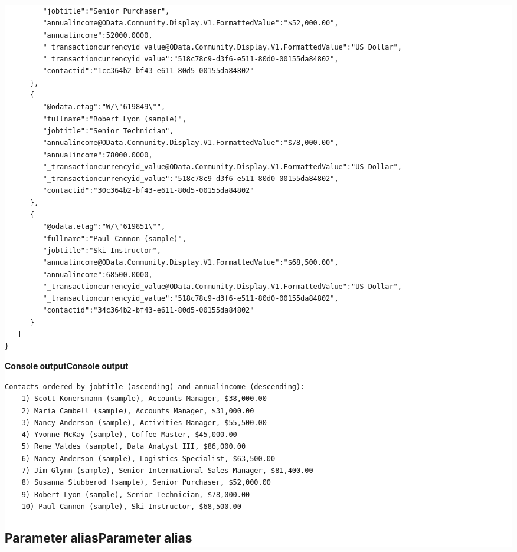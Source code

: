 ```  
         "jobtitle":"Senior Purchaser",  
         "annualincome@OData.Community.Display.V1.FormattedValue":"$52,000.00",  
         "annualincome":52000.0000,  
         "_transactioncurrencyid_value@OData.Community.Display.V1.FormattedValue":"US Dollar",  
         "_transactioncurrencyid_value":"518c78c9-d3f6-e511-80d0-00155da84802",  
         "contactid":"1cc364b2-bf43-e611-80d5-00155da84802"  
      },  
      {  
         "@odata.etag":"W/\"619849\"",  
         "fullname":"Robert Lyon (sample)",  
         "jobtitle":"Senior Technician",  
         "annualincome@OData.Community.Display.V1.FormattedValue":"$78,000.00",  
         "annualincome":78000.0000,  
         "_transactioncurrencyid_value@OData.Community.Display.V1.FormattedValue":"US Dollar",  
         "_transactioncurrencyid_value":"518c78c9-d3f6-e511-80d0-00155da84802",  
         "contactid":"30c364b2-bf43-e611-80d5-00155da84802"  
      },  
      {  
         "@odata.etag":"W/\"619851\"",  
         "fullname":"Paul Cannon (sample)",  
         "jobtitle":"Ski Instructor",  
         "annualincome@OData.Community.Display.V1.FormattedValue":"$68,500.00",  
         "annualincome":68500.0000,  
         "_transactioncurrencyid_value@OData.Community.Display.V1.FormattedValue":"US Dollar",  
         "_transactioncurrencyid_value":"518c78c9-d3f6-e511-80d0-00155da84802",  
         "contactid":"34c364b2-bf43-e611-80d5-00155da84802"  
      }  
   ]  
}  
```  
  
 <span data-ttu-id="b6b90-210">**Console output**</span><span class="sxs-lookup"><span data-stu-id="b6b90-210">**Console output**</span></span>  
  
```  
Contacts ordered by jobtitle (ascending) and annualincome (descending):  
    1) Scott Konersmann (sample), Accounts Manager, $38,000.00  
    2) Maria Cambell (sample), Accounts Manager, $31,000.00  
    3) Nancy Anderson (sample), Activities Manager, $55,500.00  
    4) Yvonne McKay (sample), Coffee Master, $45,000.00  
    5) Rene Valdes (sample), Data Analyst III, $86,000.00  
    6) Nancy Anderson (sample), Logistics Specialist, $63,500.00  
    7) Jim Glynn (sample), Senior International Sales Manager, $81,400.00  
    8) Susanna Stubberod (sample), Senior Purchaser, $52,000.00  
    9) Robert Lyon (sample), Senior Technician, $78,000.00  
    10) Paul Cannon (sample), Ski Instructor, $68,500.00  
```  
  
<a name="bkmk_parameteralias"></a>   
## <a name="parameter-alias"></a><span data-ttu-id="b6b90-211">Parameter alias</span><span class="sxs-lookup"><span data-stu-id="b6b90-211">Parameter alias</span></span>  